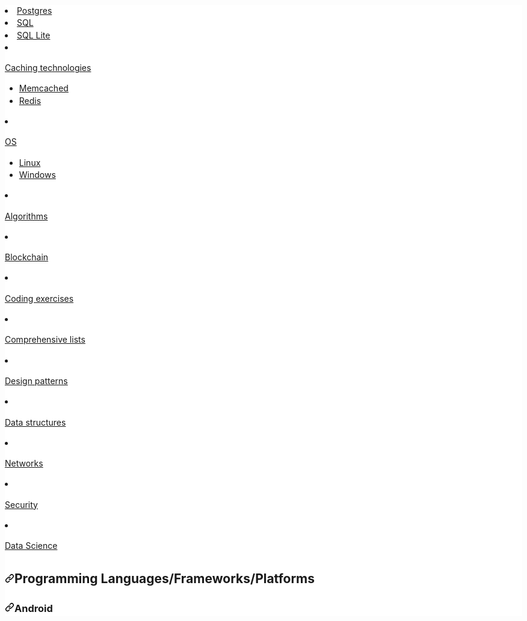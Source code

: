 <li><a href="#postgres">Postgres</a></li>
<li><a href="#sql">SQL</a></li>
<li><a href="#sql-lite">SQL Lite</a></li>
</ul>
</li>
<li>
<p><a href="#caching-technologies">Caching technologies</a></p>
<ul>
<li><a href="#memcached">Memcached</a></li>
<li><a href="#redis">Redis</a></li>
</ul>
</li>
<li>
<p><a href="#os">OS</a></p>
<ul>
<li><a href="#linux">Linux</a></li>
<li><a href="#windows">Windows</a></li>
</ul>
</li>
<li>
<p><a href="#algorithms">Algorithms</a></p>
</li>
<li>
<p><a href="#blockchain">Blockchain</a></p>
</li>
<li>
<p><a href="#coding-exercises">Coding exercises</a></p>
</li>
<li>
<p><a href="#comprehensive-lists">Comprehensive lists</a></p>
</li>
<li>
<p><a href="#design-patterns">Design patterns</a></p>
</li>
<li>
<p><a href="#data-structures">Data structures</a></p>
</li>
<li>
<p><a href="#networks">Networks</a></p>
</li>
<li>
<p><a href="#security">Security</a></p>
</li>
<li>
<p><a href="#data-science">Data Science</a></p>
</li>
</ul>
<h2><a id="user-content-programming-languagesframeworksplatforms" class="anchor" aria-hidden="true" href="#programming-languagesframeworksplatforms"><svg class="octicon octicon-link" viewBox="0 0 16 16" version="1.1" width="16" height="16" aria-hidden="true"><path fill-rule="evenodd" d="M7.775 3.275a.75.75 0 001.06 1.06l1.25-1.25a2 2 0 112.83 2.83l-2.5 2.5a2 2 0 01-2.83 0 .75.75 0 00-1.06 1.06 3.5 3.5 0 004.95 0l2.5-2.5a3.5 3.5 0 00-4.95-4.95l-1.25 1.25zm-4.69 9.64a2 2 0 010-2.83l2.5-2.5a2 2 0 012.83 0 .75.75 0 001.06-1.06 3.5 3.5 0 00-4.95 0l-2.5 2.5a3.5 3.5 0 004.95 4.95l1.25-1.25a.75.75 0 00-1.06-1.06l-1.25 1.25a2 2 0 01-2.83 0z"></path></svg></a>Programming Languages/Frameworks/Platforms</h2>
<h3><a id="user-content-android" class="anchor" aria-hidden="true" href="#android"><svg class="octicon octicon-link" viewBox="0 0 16 16" version="1.1" width="16" height="16" aria-hidden="true"><path fill-rule="evenodd" d="M7.775 3.275a.75.75 0 001.06 1.06l1.25-1.25a2 2 0 112.83 2.83l-2.5 2.5a2 2 0 01-2.83 0 .75.75 0 00-1.06 1.06 3.5 3.5 0 004.95 0l2.5-2.5a3.5 3.5 0 00-4.95-4.95l-1.25 1.25zm-4.69 9.64a2 2 0 010-2.83l2.5-2.5a2 2 0 012.83 0 .75.75 0 001.06-1.06 3.5 3.5 0 00-4.95 0l-2.5 2.5a3.5 3.5 0 004.95 4.95l1.25-1.25a.75.75 0 00-1.06-1.06l-1.25 1.25a2 2 0 01-2.83 0z"></path></svg></a>Android</h3>
<ul>